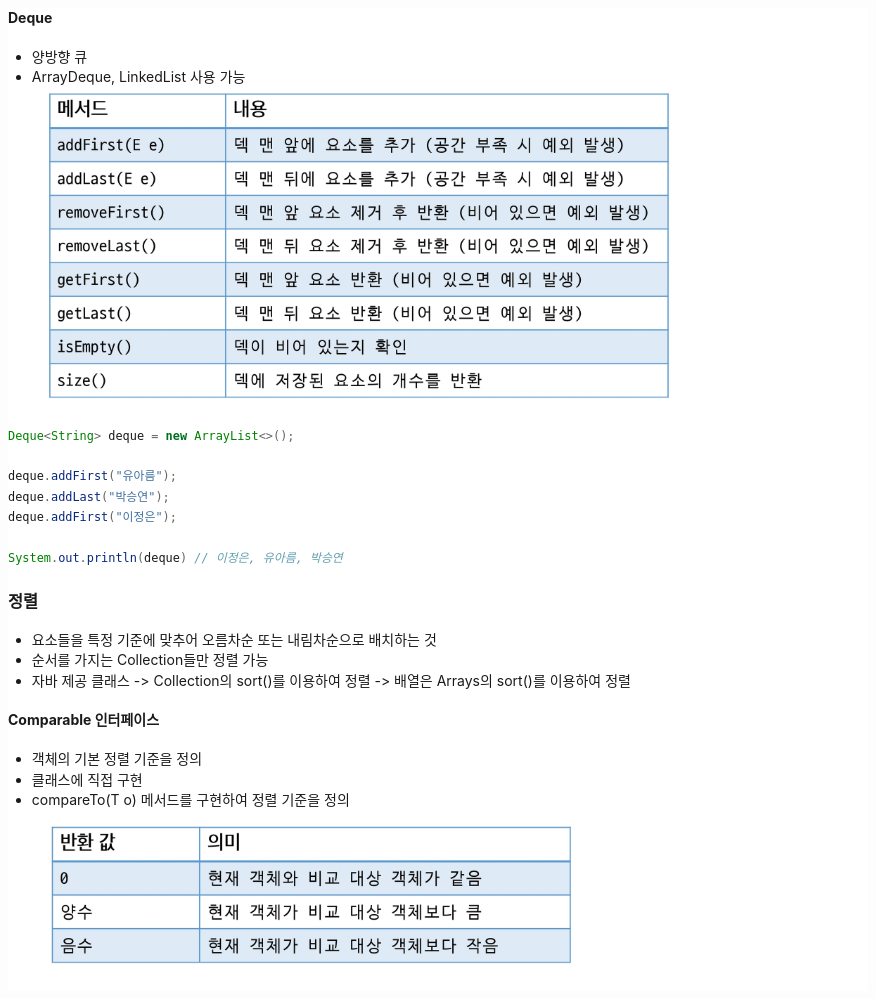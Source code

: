 #### Deque
- 양방향 큐
- ArrayDeque, LinkedList 사용 가능
![Deque 주요 메서드](image-5.png)

```java
Deque<String> deque = new ArrayList<>();

deque.addFirst("유아름");
deque.addLast("박승연");
deque.addFirst("이정은");

System.out.println(deque) // 이정은, 유아름, 박승연
```

### 정렬
- 요소들을 특정 기준에 맞추어 오름차순 또는 내림차순으로 배치하는 것
- 순서를 가지는 Collection들만 정렬 가능
- 자바 제공 클래스 -> Collection의 sort()를 이용하여 정렬
                -> 배열은 Arrays의 sort()를 이용하여 정렬

#### Comparable 인터페이스
- 객체의 기본 정렬 기준을 정의
- 클래스에 직접 구현
- compareTo(T o) 메서드를 구현하여 정렬 기준을 정의
![Comparable 인터페이스](image-6.png)
